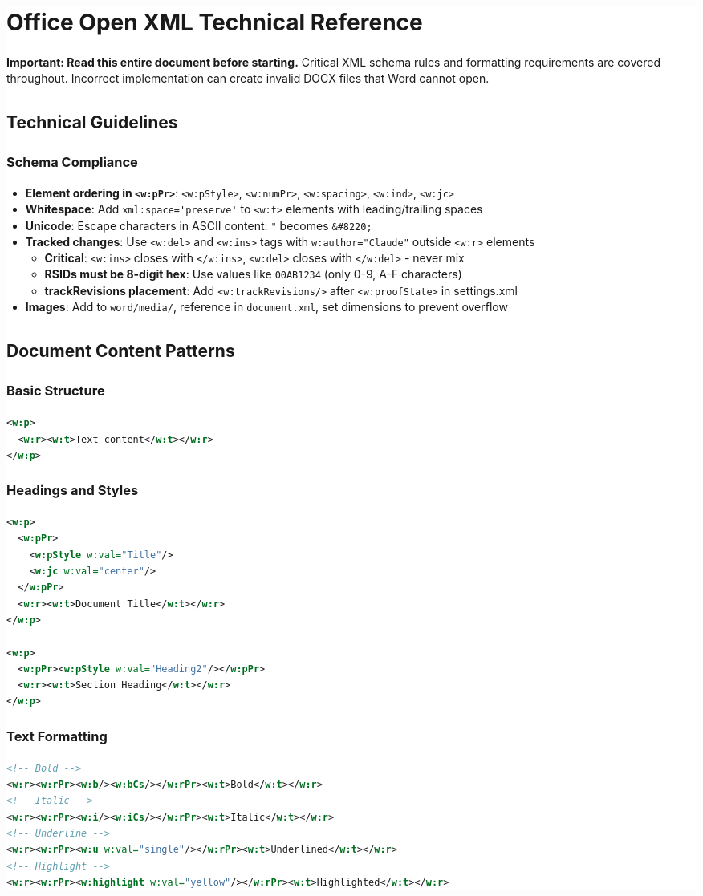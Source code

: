 # Office Open XML Technical Reference

**Important: Read this entire document before starting.** Critical XML schema rules and formatting requirements are covered throughout. Incorrect implementation can create invalid DOCX files that Word cannot open.

## Technical Guidelines

### Schema Compliance
- **Element ordering in `<w:pPr>`**: `<w:pStyle>`, `<w:numPr>`, `<w:spacing>`, `<w:ind>`, `<w:jc>`
- **Whitespace**: Add `xml:space='preserve'` to `<w:t>` elements with leading/trailing spaces
- **Unicode**: Escape characters in ASCII content: `"` becomes `&#8220;`
- **Tracked changes**: Use `<w:del>` and `<w:ins>` tags with `w:author="Claude"` outside `<w:r>` elements
  - **Critical**: `<w:ins>` closes with `</w:ins>`, `<w:del>` closes with `</w:del>` - never mix
  - **RSIDs must be 8-digit hex**: Use values like `00AB1234` (only 0-9, A-F characters)
  - **trackRevisions placement**: Add `<w:trackRevisions/>` after `<w:proofState>` in settings.xml
- **Images**: Add to `word/media/`, reference in `document.xml`, set dimensions to prevent overflow

## Document Content Patterns

### Basic Structure
```xml
<w:p>
  <w:r><w:t>Text content</w:t></w:r>
</w:p>
```

### Headings and Styles
```xml
<w:p>
  <w:pPr>
    <w:pStyle w:val="Title"/>
    <w:jc w:val="center"/>
  </w:pPr>
  <w:r><w:t>Document Title</w:t></w:r>
</w:p>

<w:p>
  <w:pPr><w:pStyle w:val="Heading2"/></w:pPr>
  <w:r><w:t>Section Heading</w:t></w:r>
</w:p>
```

### Text Formatting
```xml
<!-- Bold -->
<w:r><w:rPr><w:b/><w:bCs/></w:rPr><w:t>Bold</w:t></w:r>
<!-- Italic -->
<w:r><w:rPr><w:i/><w:iCs/></w:rPr><w:t>Italic</w:t></w:r>
<!-- Underline -->
<w:r><w:rPr><w:u w:val="single"/></w:rPr><w:t>Underlined</w:t></w:r>
<!-- Highlight -->
<w:r><w:rPr><w:highlight w:val="yellow"/></w:rPr><w:t>Highlighted</w:t></w:r>
```
